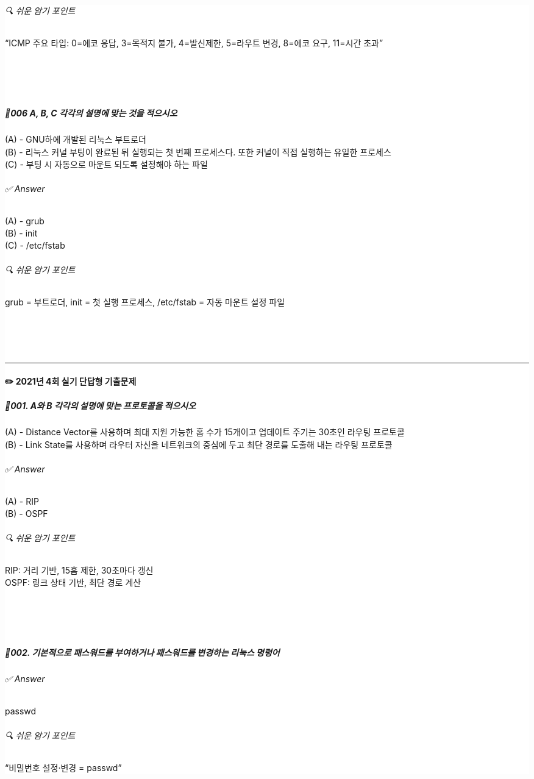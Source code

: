 ###### 🔍 쉬운 암기 포인트  
“ICMP 주요 타입: 0=에코 응답, 3=목적지 불가, 4=발신제한, 5=라우트 변경, 8=에코 요구, 11=시간 초과”  


<br/>
<br/>
<br/>

##### 📌006 A, B, C 각각의 설명에 맞는 것을 적으시오

(A) - GNU하에 개발된 리눅스 부트로더  
(B) - 리눅스 커널 부팅이 완료된 뒤 실행되는 첫 번째 프로세스다. 또한 커널이 직접 실행하는 유일한 프로세스  
(C) - 부팅 시 자동으로 마운트 되도록 설정해야 하는 파일  

###### ✅ Answer  
(A) - grub  
(B) - init  
(C) - /etc/fstab  

###### 🔍 쉬운 암기 포인트  
grub = 부트로더, init = 첫 실행 프로세스, /etc/fstab = 자동 마운트 설정 파일  




<br/>
<br/>
<br/>



----

#### ✏️ 2021년 4회 실기 단답형 기출문제

##### 📌001. A와 B 각각의 설명에 맞는 프로토콜을 적으시오  
(A) - Distance Vector를 사용하며 최대 지원 가능한 홉 수가 15개이고 업데이트 주기는 30초인 라우팅 프로토콜  
(B) - Link State를 사용하며 라우터 자신을 네트워크의 중심에 두고 최단 경로를 도출해 내는 라우팅 프로토콜  

###### ✅ Answer  
(A) - RIP  
(B) - OSPF  

###### 🔍 쉬운 암기 포인트  
RIP: 거리 기반, 15홉 제한, 30초마다 갱신  
OSPF: 링크 상태 기반, 최단 경로 계산  


<br/>
<br/>
<br/>

##### 📌002. 기본적으로 패스워드를 부여하거나 패스워드를 변경하는 리눅스 명령어  

###### ✅ Answer  
passwd  

###### 🔍 쉬운 암기 포인트  
“비밀번호 설정·변경 = passwd”  
